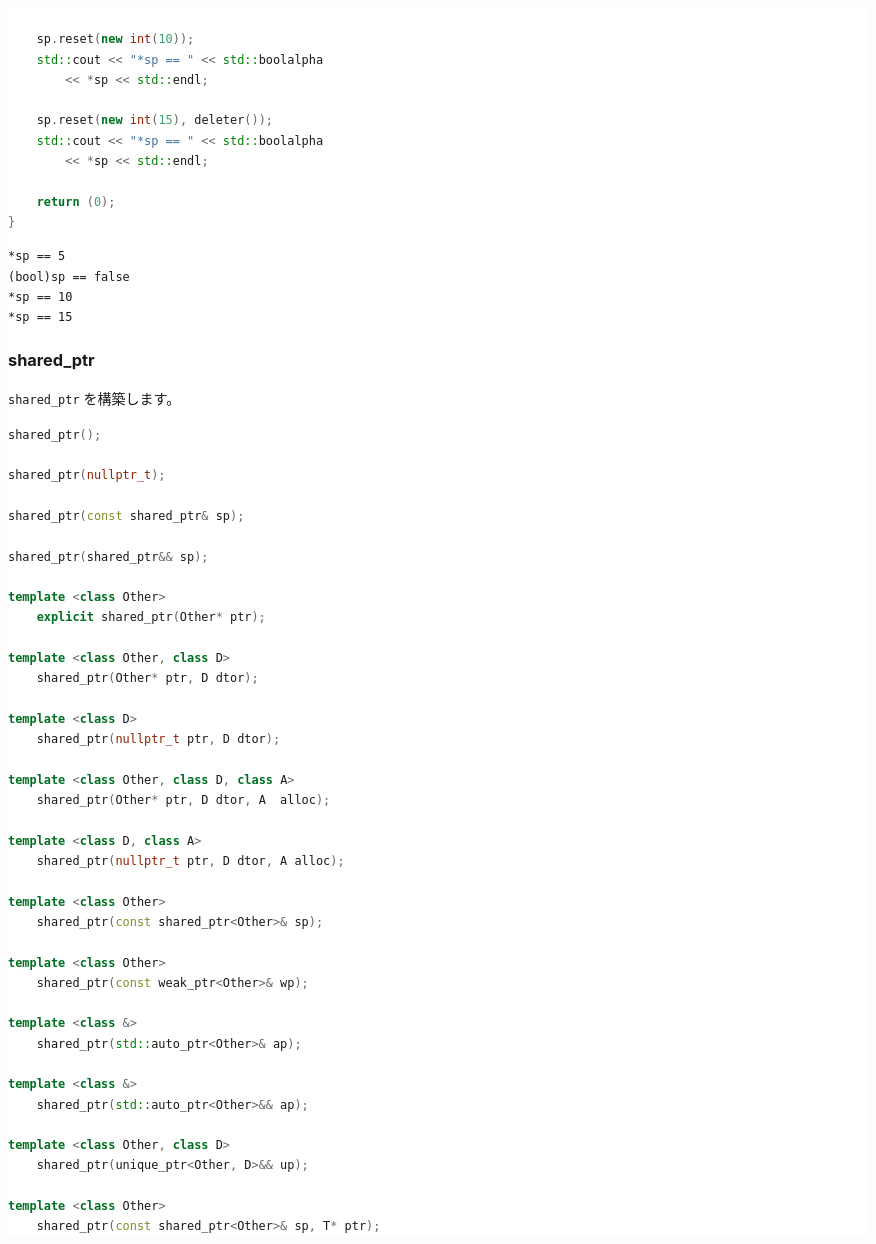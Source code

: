 ```cpp

    sp.reset(new int(10));
    std::cout << "*sp == " << std::boolalpha
        << *sp << std::endl;

    sp.reset(new int(15), deleter());
    std::cout << "*sp == " << std::boolalpha
        << *sp << std::endl;

    return (0);
}
```

```Output
*sp == 5
(bool)sp == false
*sp == 10
*sp == 15
```

### <a name="shared_ptr"></a> shared_ptr

`shared_ptr` を構築します。

```cpp
shared_ptr();

shared_ptr(nullptr_t);

shared_ptr(const shared_ptr& sp);

shared_ptr(shared_ptr&& sp);

template <class Other>
    explicit shared_ptr(Other* ptr);

template <class Other, class D>
    shared_ptr(Other* ptr, D dtor);

template <class D>
    shared_ptr(nullptr_t ptr, D dtor);

template <class Other, class D, class A>
    shared_ptr(Other* ptr, D dtor, A  alloc);

template <class D, class A>
    shared_ptr(nullptr_t ptr, D dtor, A alloc);

template <class Other>
    shared_ptr(const shared_ptr<Other>& sp);

template <class Other>
    shared_ptr(const weak_ptr<Other>& wp);

template <class &>
    shared_ptr(std::auto_ptr<Other>& ap);

template <class &>
    shared_ptr(std::auto_ptr<Other>&& ap);

template <class Other, class D>
    shared_ptr(unique_ptr<Other, D>&& up);

template <class Other>
    shared_ptr(const shared_ptr<Other>& sp, T* ptr);
```